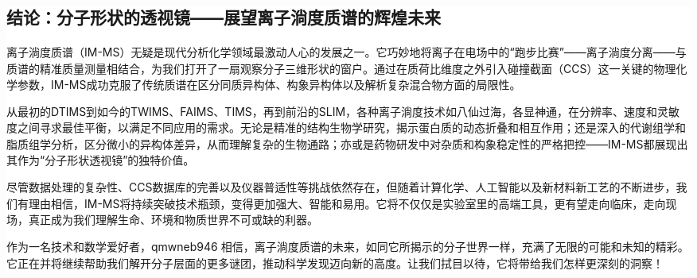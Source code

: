 ## 结论：分子形状的透视镜——展望离子淌度质谱的辉煌未来

离子淌度质谱（IM-MS）无疑是现代分析化学领域最激动人心的发展之一。它巧妙地将离子在电场中的“跑步比赛”——离子淌度分离——与质谱的精准质量测量相结合，为我们打开了一扇观察分子三维形状的窗户。通过在质荷比维度之外引入碰撞截面（CCS）这一关键的物理化学参数，IM-MS成功克服了传统质谱在区分同质异构体、构象异构体以及解析复杂混合物方面的局限性。

从最初的DTIMS到如今的TWIMS、FAIMS、TIMS，再到前沿的SLIM，各种离子淌度技术如八仙过海，各显神通，在分辨率、速度和灵敏度之间寻求最佳平衡，以满足不同应用的需求。无论是精准的结构生物学研究，揭示蛋白质的动态折叠和相互作用；还是深入的代谢组学和脂质组学分析，区分微小的异构体差异，从而理解复杂的生物通路；亦或是药物研发中对杂质和构象稳定性的严格把控——IM-MS都展现出其作为“分子形状透视镜”的独特价值。

尽管数据处理的复杂性、CCS数据库的完善以及仪器普适性等挑战依然存在，但随着计算化学、人工智能以及新材料新工艺的不断进步，我们有理由相信，IM-MS将持续突破技术瓶颈，变得更加强大、智能和易用。它将不仅仅是实验室里的高端工具，更有望走向临床，走向现场，真正成为我们理解生命、环境和物质世界不可或缺的利器。

作为一名技术和数学爱好者，qmwneb946 相信，离子淌度质谱的未来，如同它所揭示的分子世界一样，充满了无限的可能和未知的精彩。它正在并将继续帮助我们解开分子层面的更多谜团，推动科学发现迈向新的高度。让我们拭目以待，它将带给我们怎样更深刻的洞察！